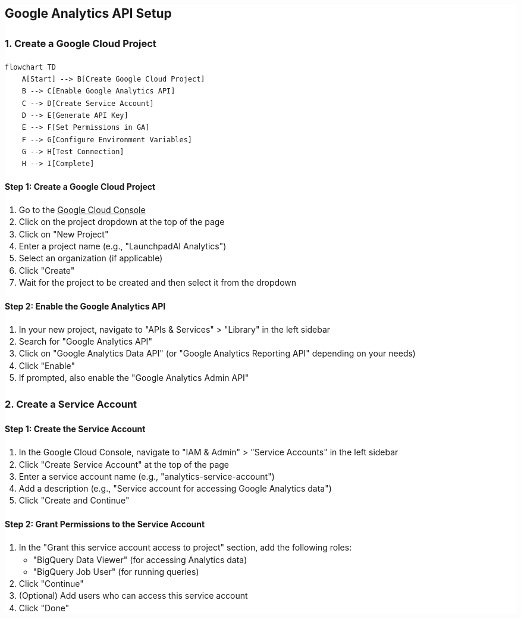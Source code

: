 ## Google Analytics API Setup

### 1. Create a Google Cloud Project

```mermaid
flowchart TD
    A[Start] --> B[Create Google Cloud Project]
    B --> C[Enable Google Analytics API]
    C --> D[Create Service Account]
    D --> E[Generate API Key]
    E --> F[Set Permissions in GA]
    F --> G[Configure Environment Variables]
    G --> H[Test Connection]
    H --> I[Complete]
```

#### Step 1: Create a Google Cloud Project

1. Go to the [Google Cloud Console](https://console.cloud.google.com/)
2. Click on the project dropdown at the top of the page
3. Click on "New Project"
4. Enter a project name (e.g., "LaunchpadAI Analytics")
5. Select an organization (if applicable)
6. Click "Create"
7. Wait for the project to be created and then select it from the dropdown

#### Step 2: Enable the Google Analytics API

1. In your new project, navigate to "APIs & Services" > "Library" in the left sidebar
2. Search for "Google Analytics API"
3. Click on "Google Analytics Data API" (or "Google Analytics Reporting API" depending on your needs)
4. Click "Enable"
5. If prompted, also enable the "Google Analytics Admin API"

### 2. Create a Service Account

#### Step 1: Create the Service Account

1. In the Google Cloud Console, navigate to "IAM & Admin" > "Service Accounts" in the left sidebar
2. Click "Create Service Account" at the top of the page
3. Enter a service account name (e.g., "analytics-service-account")
4. Add a description (e.g., "Service account for accessing Google Analytics data")
5. Click "Create and Continue"

#### Step 2: Grant Permissions to the Service Account

1. In the "Grant this service account access to project" section, add the following roles:
   - "BigQuery Data Viewer" (for accessing Analytics data)
   - "BigQuery Job User" (for running queries)
2. Click "Continue"
3. (Optional) Add users who can access this service account
4. Click "Done"
